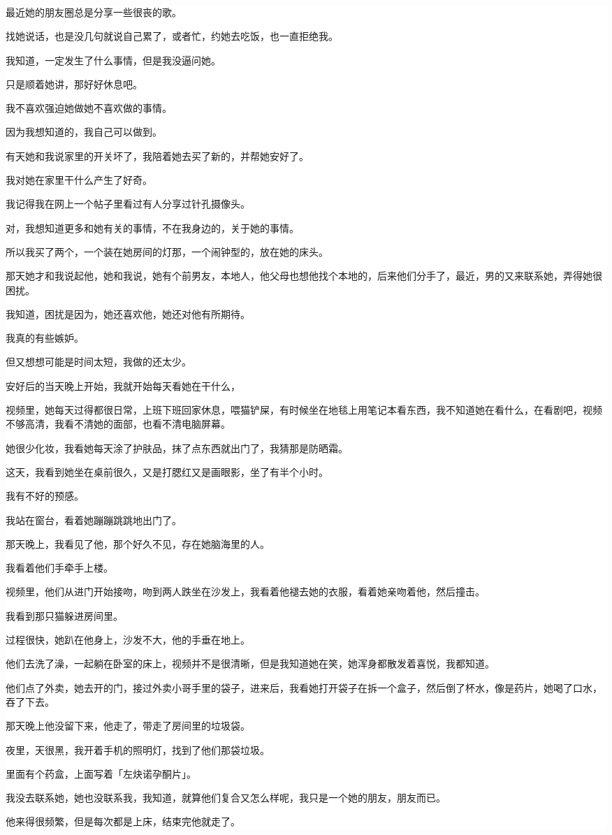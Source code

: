 最近她的朋友圈总是分享一些很丧的歌。

找她说话，也是没几句就说自己累了，或者忙，约她去吃饭，也一直拒绝我。

我知道，一定发生了什么事情，但是我没逼问她。

只是顺着她讲，那好好休息吧。

我不喜欢强迫她做她不喜欢做的事情。

因为我想知道的，我自己可以做到。

有天她和我说家里的开关坏了，我陪着她去买了新的，并帮她安好了。

我对她在家里干什么产生了好奇。

我记得我在网上一个帖子里看过有人分享过针孔摄像头。

对，我想知道更多和她有关的事情，不在我身边的，关于她的事情。

所以我买了两个，一个装在她房间的灯那，一个闹钟型的，放在她的床头。

那天她才和我说起他，她和我说，她有个前男友，本地人，他父母也想他找个本地的，后来他们分手了，最近，男的又来联系她，弄得她很困扰。

我知道，困扰是因为，她还喜欢他，她还对他有所期待。

我真的有些嫉妒。

但又想想可能是时间太短，我做的还太少。

安好后的当天晚上开始，我就开始每天看她在干什么，

视频里，她每天过得都很日常，上班下班回家休息，喂猫铲屎，有时候坐在地毯上用笔记本看东西，我不知道她在看什么，在看剧吧，视频不够高清，我看不清她的面部，也看不清电脑屏幕。

她很少化妆，我看她每天涂了护肤品，抹了点东西就出门了，我猜那是防晒霜。

这天，我看到她坐在桌前很久，又是打腮红又是画眼影，坐了有半个小时。

我有不好的预感。

我站在窗台，看着她蹦蹦跳跳地出门了。

那天晚上，我看见了他，那个好久不见，存在她脑海里的人。

我看着他们手牵手上楼。

视频里，他们从进门开始接吻，吻到两人跌坐在沙发上，我看着他褪去她的衣服，看着她亲吻着他，然后撞击。

我看到那只猫躲进房间里。

过程很快，她趴在他身上，沙发不大，他的手垂在地上。

他们去洗了澡，一起躺在卧室的床上，视频并不是很清晰，但是我知道她在笑，她浑身都散发着喜悦，我都知道。

他们点了外卖，她去开的门，接过外卖小哥手里的袋子，进来后，我看她打开袋子在拆一个盒子，然后倒了杯水，像是药片，她喝了口水，吞了下去。

那天晚上他没留下来，他走了，带走了房间里的垃圾袋。

夜里，天很黑，我开着手机的照明灯，找到了他们那袋垃圾。

里面有个药盒，上面写着「左炔诺孕酮片」。

我没去联系她，她也没联系我，我知道，就算他们复合又怎么样呢，我只是一个她的朋友，朋友而已。

他来得很频繁，但是每次都是上床，结束完他就走了。
